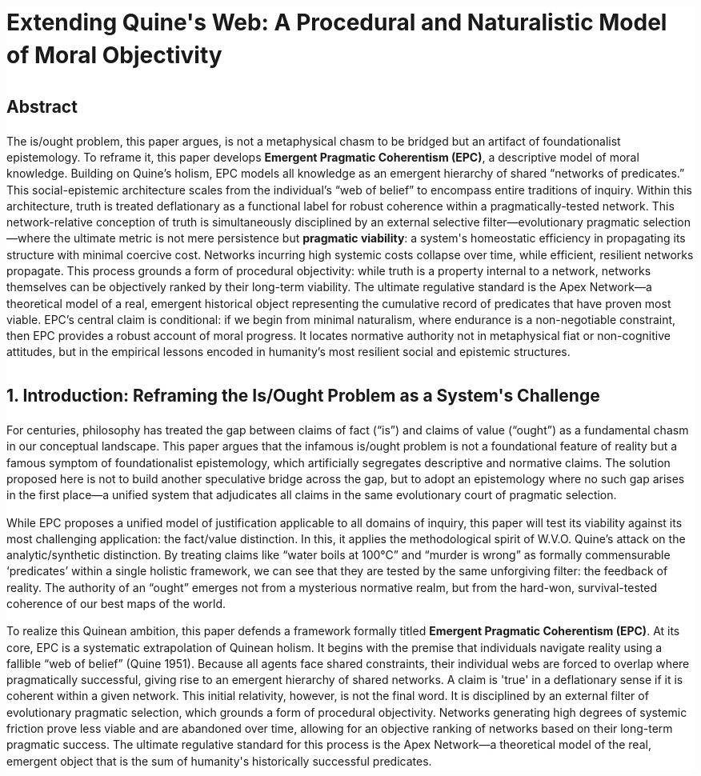 # **Extending Quine's Web: A Procedural and Naturalistic Model of Moral Objectivity**

## **Abstract**

The is/ought problem, this paper argues, is not a metaphysical chasm to be bridged but an artifact of foundationalist epistemology. To reframe it, this paper develops **Emergent Pragmatic Coherentism (EPC)**, a descriptive model of moral knowledge. Building on Quine’s holism, EPC models all knowledge as an emergent hierarchy of shared “networks of predicates.” This social-epistemic architecture scales from the individual’s “web of belief” to encompass entire traditions of inquiry. Within this architecture, truth is treated deflationary as a functional label for robust coherence within a pragmatically-tested network. This network-relative conception of truth is simultaneously disciplined by an external selective filter—evolutionary pragmatic selection—where the ultimate metric is not mere persistence but **pragmatic viability**: a system's homeostatic efficiency in propagating its structure with minimal coercive cost. Networks incurring high systemic costs collapse over time, while efficient, resilient networks propagate. This process grounds a form of procedural objectivity: while truth is a property internal to a network, networks themselves can be objectively ranked by their long-term viability. The ultimate regulative standard is the Apex Network—a theoretical model of a real, emergent historical object representing the cumulative record of predicates that have proven most viable. EPC’s central claim is conditional: if we begin from minimal naturalism, where endurance is a non-negotiable constraint, then EPC provides a robust account of moral progress. It locates normative authority not in metaphysical fiat or non-cognitive attitudes, but in the empirical lessons encoded in humanity’s most resilient social and epistemic structures.

## **1. Introduction: Reframing the Is/Ought Problem as a System's Challenge**

For centuries, philosophy has treated the gap between claims of fact (“is”) and claims of value (“ought”) as a fundamental chasm in our conceptual landscape. This paper argues that the infamous is/ought problem is not a foundational feature of reality but a famous symptom of foundationalist epistemology, which artificially segregates descriptive and normative claims. The solution proposed here is not to build another speculative bridge across the gap, but to adopt an epistemology where no such gap arises in the first place—a unified system that adjudicates all claims in the same evolutionary court of pragmatic selection.

While EPC proposes a unified model of justification applicable to all domains of inquiry, this paper will test its viability against its most challenging application: the fact/value distinction. In this, it applies the methodological spirit of W.V.O. Quine’s attack on the analytic/synthetic distinction. By treating claims like “water boils at 100°C” and “murder is wrong” as formally commensurable ‘predicates’ within a single holistic framework, we can see that they are tested by the same unforgiving filter: the feedback of reality. The authority of an “ought” emerges not from a mysterious normative realm, but from the hard-won, survival-tested coherence of our best maps of the world.

To realize this Quinean ambition, this paper defends a framework formally titled **Emergent Pragmatic Coherentism (EPC)**. At its core, EPC is a systematic extrapolation of Quinean holism. It begins with the premise that individuals navigate reality using a fallible “web of belief” (Quine 1951). Because all agents face shared constraints, their individual webs are forced to overlap where pragmatically successful, giving rise to an emergent hierarchy of shared networks. A claim is 'true' in a deflationary sense if it is coherent within a given network. This initial relativity, however, is not the final word. It is disciplined by an external filter of evolutionary pragmatic selection, which grounds a form of procedural objectivity. Networks generating high degrees of systemic friction prove less viable and are abandoned over time, allowing for an objective ranking of networks based on their long-term pragmatic success. The ultimate regulative standard for this process is the Apex Network—a theoretical model of the real, emergent object that is the sum of humanity's historically successful predicates.
